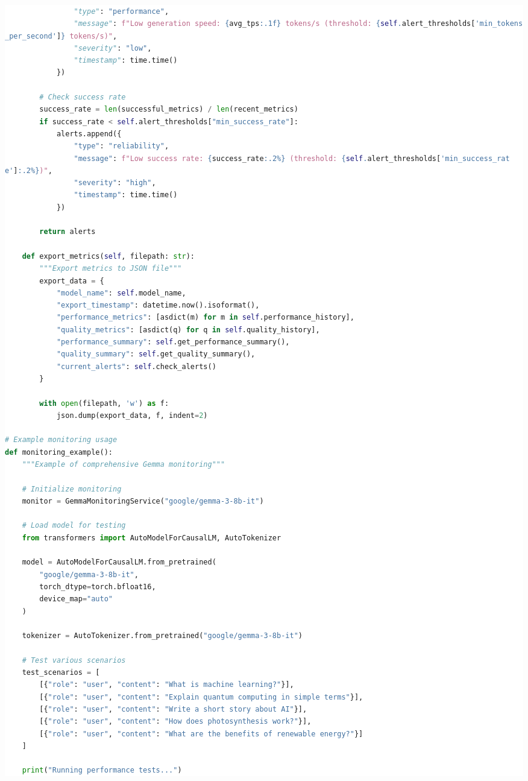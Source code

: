 ```python
                "type": "performance",
                "message": f"Low generation speed: {avg_tps:.1f} tokens/s (threshold: {self.alert_thresholds['min_tokens_per_second']} tokens/s)",
                "severity": "low",
                "timestamp": time.time()
            })
        
        # Check success rate
        success_rate = len(successful_metrics) / len(recent_metrics)
        if success_rate < self.alert_thresholds["min_success_rate"]:
            alerts.append({
                "type": "reliability",
                "message": f"Low success rate: {success_rate:.2%} (threshold: {self.alert_thresholds['min_success_rate']:.2%})",
                "severity": "high",
                "timestamp": time.time()
            })
        
        return alerts
    
    def export_metrics(self, filepath: str):
        """Export metrics to JSON file"""
        export_data = {
            "model_name": self.model_name,
            "export_timestamp": datetime.now().isoformat(),
            "performance_metrics": [asdict(m) for m in self.performance_history],
            "quality_metrics": [asdict(q) for q in self.quality_history],
            "performance_summary": self.get_performance_summary(),
            "quality_summary": self.get_quality_summary(),
            "current_alerts": self.check_alerts()
        }
        
        with open(filepath, 'w') as f:
            json.dump(export_data, f, indent=2)

# Example monitoring usage
def monitoring_example():
    """Example of comprehensive Gemma monitoring"""
    
    # Initialize monitoring
    monitor = GemmaMonitoringService("google/gemma-3-8b-it")
    
    # Load model for testing
    from transformers import AutoModelForCausalLM, AutoTokenizer
    
    model = AutoModelForCausalLM.from_pretrained(
        "google/gemma-3-8b-it",
        torch_dtype=torch.bfloat16,
        device_map="auto"
    )
    
    tokenizer = AutoTokenizer.from_pretrained("google/gemma-3-8b-it")
    
    # Test various scenarios
    test_scenarios = [
        [{"role": "user", "content": "What is machine learning?"}],
        [{"role": "user", "content": "Explain quantum computing in simple terms"}],
        [{"role": "user", "content": "Write a short story about AI"}],
        [{"role": "user", "content": "How does photosynthesis work?"}],
        [{"role": "user", "content": "What are the benefits of renewable energy?"}]
    ]
    
    print("Running performance tests...")
```